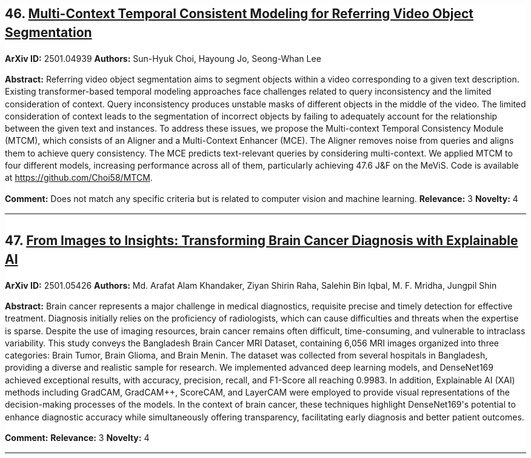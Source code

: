 
## 46. [Multi-Context Temporal Consistent Modeling for Referring Video Object Segmentation](https://arxiv.org/abs/2501.04939) <a id="link46"></a>
**ArXiv ID:** 2501.04939
**Authors:** Sun-Hyuk Choi, Hayoung Jo, Seong-Whan Lee

**Abstract:**  Referring video object segmentation aims to segment objects within a video corresponding to a given text description. Existing transformer-based temporal modeling approaches face challenges related to query inconsistency and the limited consideration of context. Query inconsistency produces unstable masks of different objects in the middle of the video. The limited consideration of context leads to the segmentation of incorrect objects by failing to adequately account for the relationship between the given text and instances. To address these issues, we propose the Multi-context Temporal Consistency Module (MTCM), which consists of an Aligner and a Multi-Context Enhancer (MCE). The Aligner removes noise from queries and aligns them to achieve query consistency. The MCE predicts text-relevant queries by considering multi-context. We applied MTCM to four different models, increasing performance across all of them, particularly achieving 47.6 J&F on the MeViS. Code is available at https://github.com/Choi58/MTCM.

**Comment:** Does not match any specific criteria but is related to computer vision and machine learning.
**Relevance:** 3
**Novelty:** 4

---

## 47. [From Images to Insights: Transforming Brain Cancer Diagnosis with Explainable AI](https://arxiv.org/abs/2501.05426) <a id="link47"></a>
**ArXiv ID:** 2501.05426
**Authors:** Md. Arafat Alam Khandaker, Ziyan Shirin Raha, Salehin Bin Iqbal, M. F. Mridha, Jungpil Shin

**Abstract:**  Brain cancer represents a major challenge in medical diagnostics, requisite precise and timely detection for effective treatment. Diagnosis initially relies on the proficiency of radiologists, which can cause difficulties and threats when the expertise is sparse. Despite the use of imaging resources, brain cancer remains often difficult, time-consuming, and vulnerable to intraclass variability. This study conveys the Bangladesh Brain Cancer MRI Dataset, containing 6,056 MRI images organized into three categories: Brain Tumor, Brain Glioma, and Brain Menin. The dataset was collected from several hospitals in Bangladesh, providing a diverse and realistic sample for research. We implemented advanced deep learning models, and DenseNet169 achieved exceptional results, with accuracy, precision, recall, and F1-Score all reaching 0.9983. In addition, Explainable AI (XAI) methods including GradCAM, GradCAM++, ScoreCAM, and LayerCAM were employed to provide visual representations of the decision-making processes of the models. In the context of brain cancer, these techniques highlight DenseNet169's potential to enhance diagnostic accuracy while simultaneously offering transparency, facilitating early diagnosis and better patient outcomes.

**Comment:** 
**Relevance:** 3
**Novelty:** 4

---
